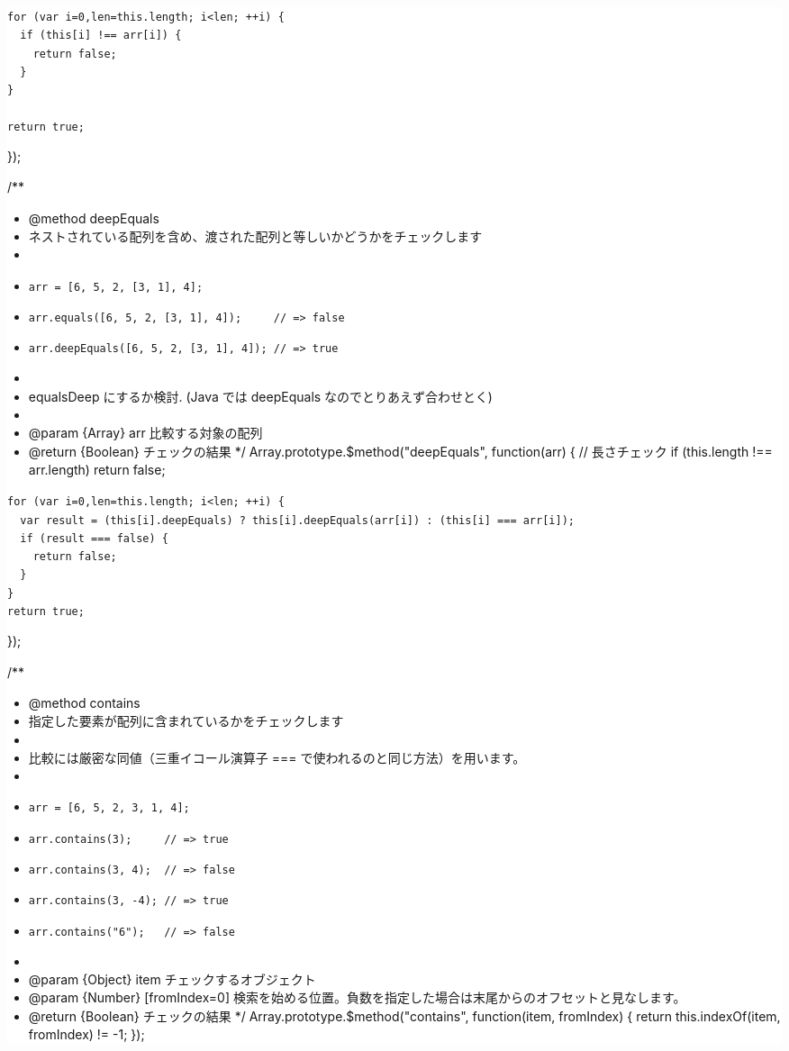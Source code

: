     for (var i=0,len=this.length; i<len; ++i) {
      if (this[i] !== arr[i]) {
        return false;
      }
    }

    return true;
  });

  /**
   * @method deepEquals
   * ネストされている配列を含め、渡された配列と等しいかどうかをチェックします
   *
   *     arr = [6, 5, 2, [3, 1], 4];
   *     arr.equals([6, 5, 2, [3, 1], 4]);     // => false
   *     arr.deepEquals([6, 5, 2, [3, 1], 4]); // => true
   *
   * equalsDeep にするか検討. (Java では deepEquals なのでとりあえず合わせとく)
   *
   * @param {Array} arr 比較する対象の配列
   * @return {Boolean} チェックの結果
   */
  Array.prototype.$method("deepEquals", function(arr) {
    // 長さチェック
    if (this.length !== arr.length) return false;
    
    for (var i=0,len=this.length; i<len; ++i) {
      var result = (this[i].deepEquals) ? this[i].deepEquals(arr[i]) : (this[i] === arr[i]);
      if (result === false) {
        return false;
      }
    }
    return true;
  });

  /**
   * @method contains
   * 指定した要素が配列に含まれているかをチェックします
   *
   * 比較には厳密な同値（三重イコール演算子 === で使われるのと同じ方法）を用います。
   *
   *     arr = [6, 5, 2, 3, 1, 4];
   *     arr.contains(3);     // => true
   *     arr.contains(3, 4);  // => false
   *     arr.contains(3, -4); // => true
   *     arr.contains("6");   // => false
   *
   * @param {Object} item チェックするオブジェクト
   * @param {Number} [fromIndex=0] 検索を始める位置。負数を指定した場合は末尾からのオフセットと見なします。
   * @return {Boolean} チェックの結果
   */
  Array.prototype.$method("contains", function(item, fromIndex) {
    return this.indexOf(item, fromIndex) != -1;
  });
  